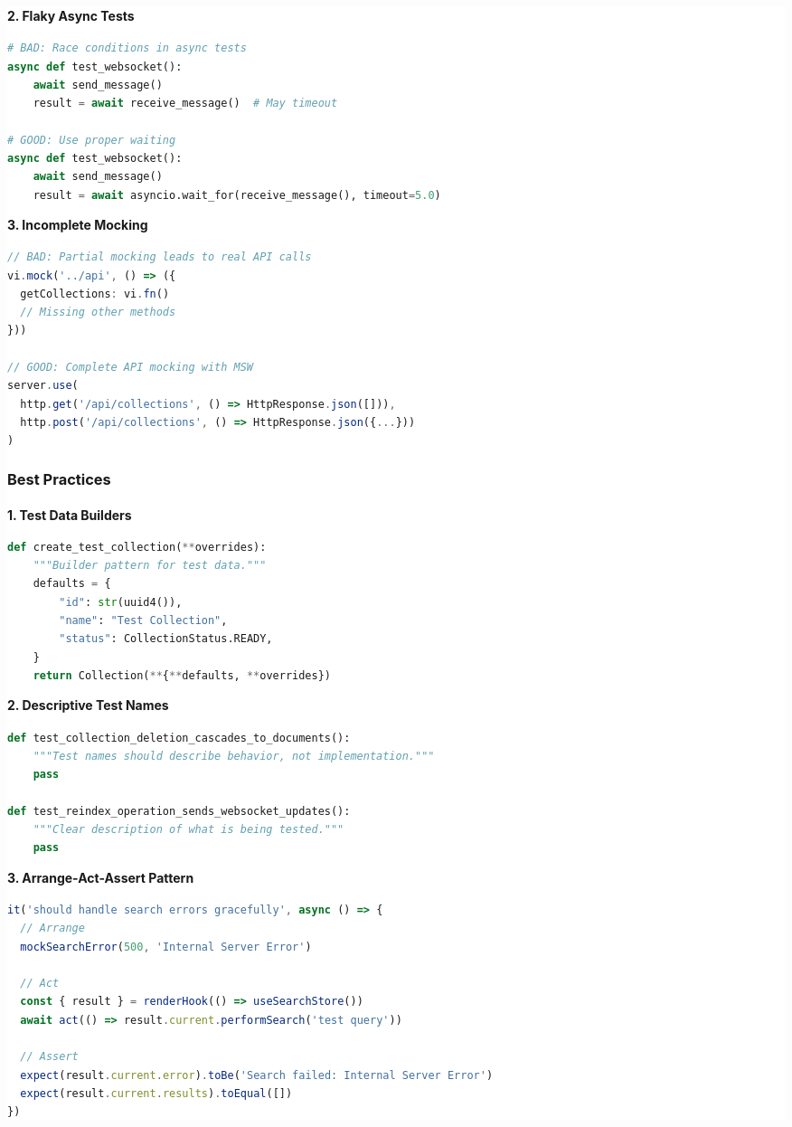 **2. Flaky Async Tests**
```python
# BAD: Race conditions in async tests
async def test_websocket():
    await send_message()
    result = await receive_message()  # May timeout

# GOOD: Use proper waiting
async def test_websocket():
    await send_message()
    result = await asyncio.wait_for(receive_message(), timeout=5.0)
```

**3. Incomplete Mocking**
```typescript
// BAD: Partial mocking leads to real API calls
vi.mock('../api', () => ({
  getCollections: vi.fn()
  // Missing other methods
}))

// GOOD: Complete API mocking with MSW
server.use(
  http.get('/api/collections', () => HttpResponse.json([])),
  http.post('/api/collections', () => HttpResponse.json({...}))
)
```

### Best Practices

**1. Test Data Builders**
```python
def create_test_collection(**overrides):
    """Builder pattern for test data."""
    defaults = {
        "id": str(uuid4()),
        "name": "Test Collection",
        "status": CollectionStatus.READY,
    }
    return Collection(**{**defaults, **overrides})
```

**2. Descriptive Test Names**
```python
def test_collection_deletion_cascades_to_documents():
    """Test names should describe behavior, not implementation."""
    pass

def test_reindex_operation_sends_websocket_updates():
    """Clear description of what is being tested."""
    pass
```

**3. Arrange-Act-Assert Pattern**
```typescript
it('should handle search errors gracefully', async () => {
  // Arrange
  mockSearchError(500, 'Internal Server Error')
  
  // Act
  const { result } = renderHook(() => useSearchStore())
  await act(() => result.current.performSearch('test query'))
  
  // Assert
  expect(result.current.error).toBe('Search failed: Internal Server Error')
  expect(result.current.results).toEqual([])
})
```